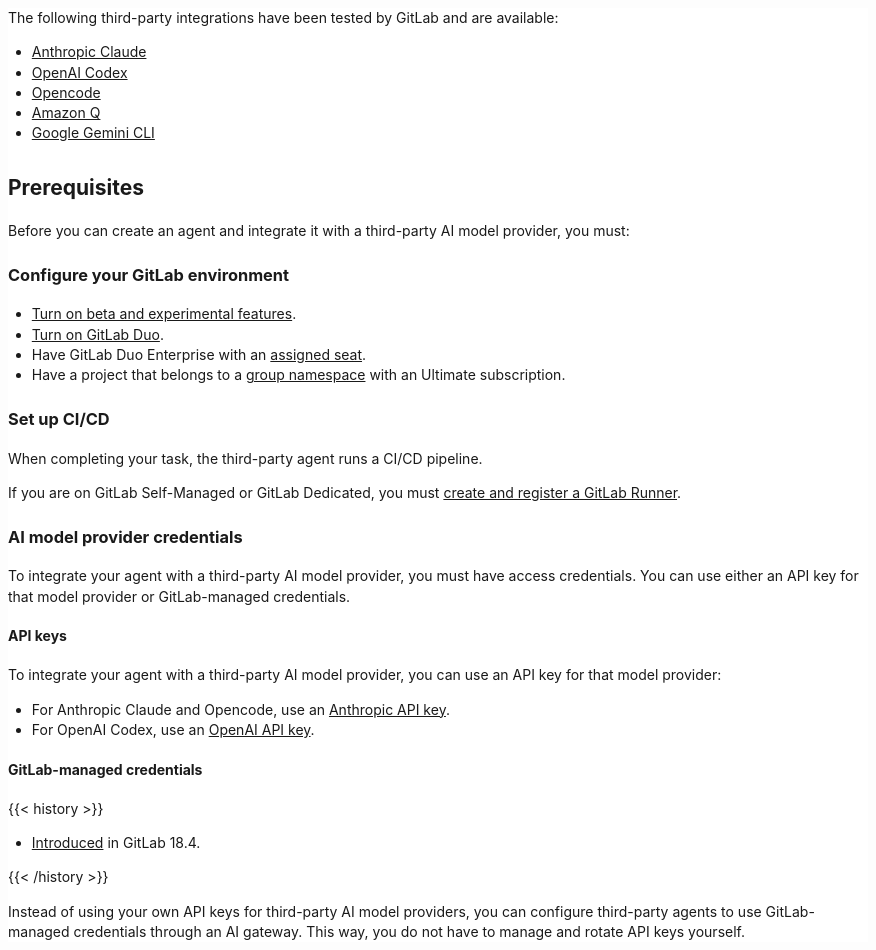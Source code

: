 The following third-party integrations have been tested by GitLab and are available:

- [Anthropic Claude](https://docs.anthropic.com/en/docs/claude-code/overview)
- [OpenAI Codex](https://help.openai.com/en/articles/11096431-openai-codex-cli-getting-started)
- [Opencode](https://opencode.ai/docs/gitlab/)
- [Amazon Q](https://docs.aws.amazon.com/amazonq/latest/qdeveloper-ug/command-line.html)
- [Google Gemini CLI](https://github.com/google-gemini/gemini-cli)

## Prerequisites

Before you can create an agent and integrate it with a third-party AI model
provider, you must:

### Configure your GitLab environment

- [Turn on beta and experimental features](../../gitlab_duo/turn_on_off.md#turn-on-beta-and-experimental-features).
- [Turn on GitLab Duo](../../gitlab_duo/turn_on_off.md).
- Have GitLab Duo Enterprise with an [assigned seat](../../../subscriptions/subscription-add-ons.md#assign-gitlab-duo-seats).
- Have a project that belongs to a [group namespace](../../namespace/_index.md) with an Ultimate subscription.

### Set up CI/CD

When completing your task, the third-party agent runs a CI/CD pipeline.

If you are on GitLab Self-Managed or GitLab Dedicated, you must
[create and register a GitLab Runner](../../../tutorials/create_register_first_runner/_index.md).

### AI model provider credentials

To integrate your agent with a third-party AI model provider, you must have access credentials.
You can use either an API key for that model provider or GitLab-managed credentials.

#### API keys

To integrate your agent with a third-party AI model provider,
you can use an API key for that model provider:

- For Anthropic Claude and Opencode, use an [Anthropic API key](https://docs.anthropic.com/en/api/admin-api/apikeys/get-api-key).
- For OpenAI Codex, use an [OpenAI API key](https://platform.openai.com/docs/api-reference/authentication).

#### GitLab-managed credentials

{{< history >}}

- [Introduced](https://gitlab.com/gitlab-org/gitlab/-/issues/567791) in GitLab 18.4.

{{< /history >}}

Instead of using your own API keys for third-party AI model providers,
you can configure third-party agents to use GitLab-managed credentials through an AI gateway.
This way, you do not have to manage and rotate API keys yourself.
